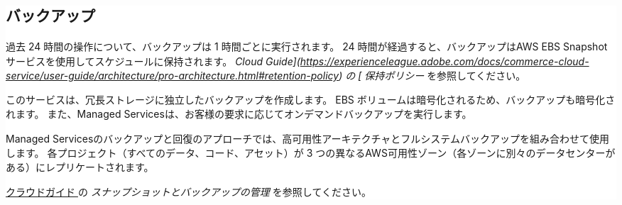 ## バックアップ

過去 24 時間の操作について、バックアップは 1 時間ごとに実行されます。 24 時間が経過すると、バックアップはAWS EBS Snapshot サービスを使用してスケジュールに保持されます。 _Cloud Guide](https://experienceleague.adobe.com/docs/commerce-cloud-service/user-guide/architecture/pro-architecture.html#retention-policy) の [ 保持ポリシー_ を参照してください。

このサービスは、冗長ストレージに独立したバックアップを作成します。 EBS ボリュームは暗号化されるため、バックアップも暗号化されます。 また、Managed Servicesは、お客様の要求に応じてオンデマンドバックアップを実行します。

Managed Servicesのバックアップと回復のアプローチでは、高可用性アーキテクチャとフルシステムバックアップを組み合わせて使用します。 各プロジェクト（すべてのデータ、コード、アセット）が 3 つの異なるAWS可用性ゾーン（各ゾーンに別々のデータセンターがある）にレプリケートされます。

[ クラウドガイド ](https://experienceleague.adobe.com/docs/commerce-cloud-service/user-guide/develop/storage/snapshots.html) の _スナップショットとバックアップの管理_ を参照してください。
